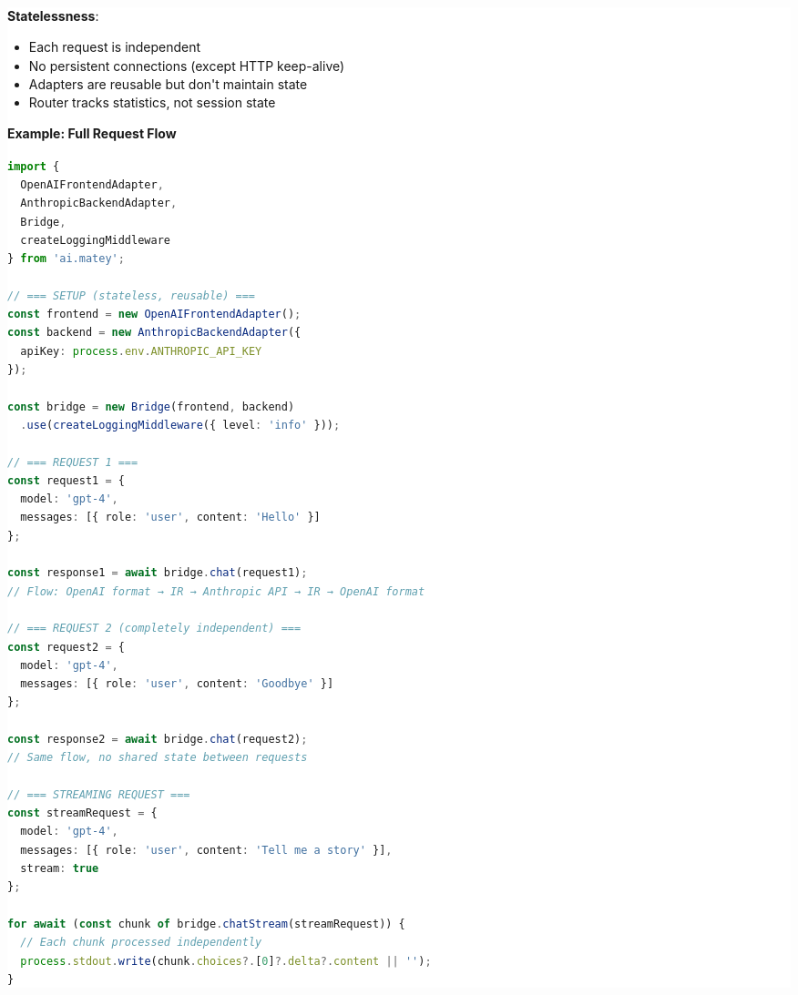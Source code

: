 **Statelessness**:
- Each request is independent
- No persistent connections (except HTTP keep-alive)
- Adapters are reusable but don't maintain state
- Router tracks statistics, not session state

**Example: Full Request Flow**

```typescript
import {
  OpenAIFrontendAdapter,
  AnthropicBackendAdapter,
  Bridge,
  createLoggingMiddleware
} from 'ai.matey';

// === SETUP (stateless, reusable) ===
const frontend = new OpenAIFrontendAdapter();
const backend = new AnthropicBackendAdapter({
  apiKey: process.env.ANTHROPIC_API_KEY
});

const bridge = new Bridge(frontend, backend)
  .use(createLoggingMiddleware({ level: 'info' }));

// === REQUEST 1 ===
const request1 = {
  model: 'gpt-4',
  messages: [{ role: 'user', content: 'Hello' }]
};

const response1 = await bridge.chat(request1);
// Flow: OpenAI format → IR → Anthropic API → IR → OpenAI format

// === REQUEST 2 (completely independent) ===
const request2 = {
  model: 'gpt-4',
  messages: [{ role: 'user', content: 'Goodbye' }]
};

const response2 = await bridge.chat(request2);
// Same flow, no shared state between requests

// === STREAMING REQUEST ===
const streamRequest = {
  model: 'gpt-4',
  messages: [{ role: 'user', content: 'Tell me a story' }],
  stream: true
};

for await (const chunk of bridge.chatStream(streamRequest)) {
  // Each chunk processed independently
  process.stdout.write(chunk.choices?.[0]?.delta?.content || '');
}
```
